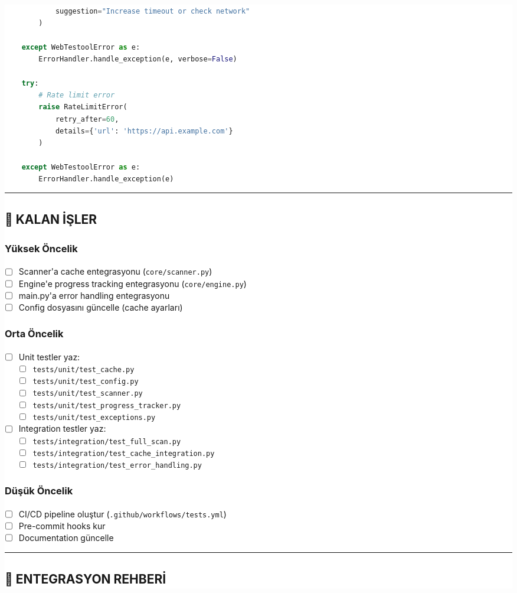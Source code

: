 ```python
            suggestion="Increase timeout or check network"
        )

    except WebTestoolError as e:
        ErrorHandler.handle_exception(e, verbose=False)

    try:
        # Rate limit error
        raise RateLimitError(
            retry_after=60,
            details={'url': 'https://api.example.com'}
        )

    except WebTestoolError as e:
        ErrorHandler.handle_exception(e)
```

---

## 🔄 KALAN İŞLER

### Yüksek Öncelik

- [ ] Scanner'a cache entegrasyonu (`core/scanner.py`)
- [ ] Engine'e progress tracking entegrasyonu (`core/engine.py`)
- [ ] main.py'a error handling entegrasyonu
- [ ] Config dosyasını güncelle (cache ayarları)

### Orta Öncelik

- [ ] Unit testler yaz:
  - [ ] `tests/unit/test_cache.py`
  - [ ] `tests/unit/test_config.py`
  - [ ] `tests/unit/test_scanner.py`
  - [ ] `tests/unit/test_progress_tracker.py`
  - [ ] `tests/unit/test_exceptions.py`

- [ ] Integration testler yaz:
  - [ ] `tests/integration/test_full_scan.py`
  - [ ] `tests/integration/test_cache_integration.py`
  - [ ] `tests/integration/test_error_handling.py`

### Düşük Öncelik

- [ ] CI/CD pipeline oluştur (`.github/workflows/tests.yml`)
- [ ] Pre-commit hooks kur
- [ ] Documentation güncelle

---

## 📝 ENTEGRASYON REHBERİ

